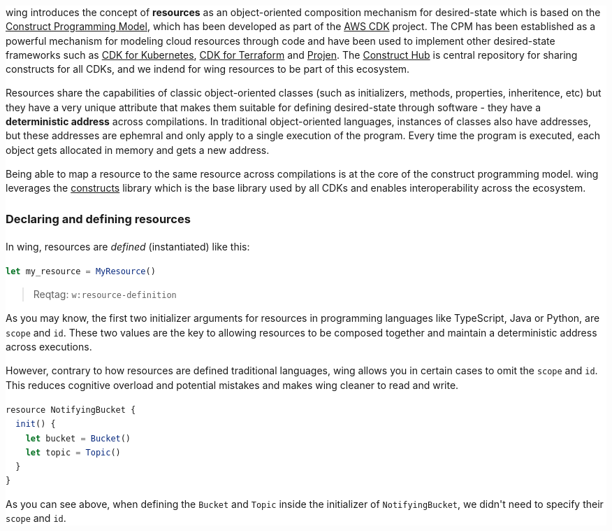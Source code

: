 wing introduces the concept of **resources** as an object-oriented composition
mechanism for desired-state which is based on the [Construct Programming Model],
which has been developed as part of the [AWS CDK] project. The CPM has been
established as a powerful mechanism for modeling cloud resources through code
and have been used to implement other desired-state frameworks such as [CDK for
Kubernetes], [CDK for Terraform] and [Projen]. The [Construct
Hub](https://constructs.dev) is central repository for sharing constructs for
all CDKs, and we indend for wing resources to be part of this ecosystem.

Resources share the capabilities of classic object-oriented classes (such as
initializers, methods, properties, inheritence, etc) but they have a very unique
attribute that makes them suitable for defining desired-state through software -
they have a **deterministic address** across compilations. In traditional
object-oriented languages, instances of classes also have addresses, but these
addresses are ephemral and only apply to a single execution of the program.
Every time the program is executed, each object gets allocated in memory and
gets a new address.

Being able to map a resource to the same resource across compilations is at
the core of the construct programming model. wing leverages the
[constructs](https://github.com/aws/constructs) library which is the base
library used by all CDKs and enables interoperability across the ecosystem.

[Construct Programming Model]: https://docs.aws.amazon.com/cdk/v2/guide/constructs.html
[AWS CDK]: https://github.com/aws/aws-cdk
[CDK for Kubernetes]: https://cdk8s.io
[CDK for Terraform]: https://www.terraform.io/cdktf
[Projen]: https://github.com/projen/projen

### Declaring and defining resources

In wing, resources are _defined_ (instantiated) like this:

```ts
let my_resource = MyResource()
```

> Reqtag: `w:resource-definition`
<span id="w:resource-definition"/>

As you may know, the first two initializer arguments for resources in
programming languages like TypeScript, Java or Python, are `scope` and `id`.
These two values are the key to allowing resources to be composed together and
maintain a deterministic address across executions.

However, contrary to how resources are defined traditional languages, wing
allows you in certain cases to omit the `scope` and `id`. This reduces cognitive
overload and potential mistakes and makes wing cleaner to read and write.

```ts
resource NotifyingBucket {
  init() {
    let bucket = Bucket()
    let topic = Topic()
  }
}
```

As you can see above, when defining the `Bucket` and `Topic` inside the
initializer of `NotifyingBucket`, we didn't need to specify their `scope` and
`id`.


[`constructs.Node`]: https://github.com/aws/constructs/blob/10.x/API.md#constructs-node
[Tokens]: https://docs.aws.amazon.com/cdk/v2/guide/tokens.html